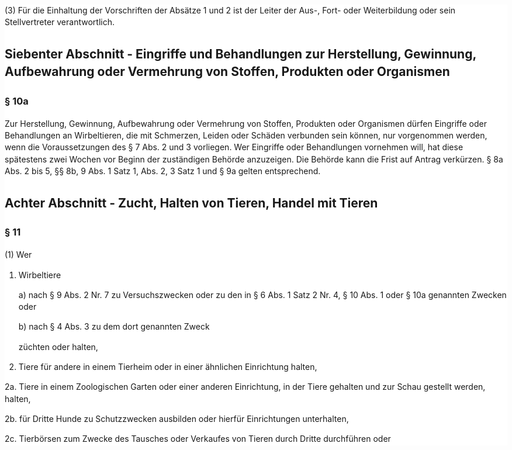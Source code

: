 (3) Für die Einhaltung der Vorschriften der Absätze 1 und 2 ist der
Leiter der Aus-, Fort- oder Weiterbildung oder sein Stellvertreter
verantwortlich.


## Siebenter Abschnitt - Eingriffe und Behandlungen zur Herstellung, Gewinnung, Aufbewahrung oder Vermehrung von Stoffen, Produkten oder Organismen



### § 10a

Zur Herstellung, Gewinnung, Aufbewahrung oder Vermehrung von Stoffen,
Produkten oder Organismen dürfen Eingriffe oder Behandlungen an
Wirbeltieren, die mit Schmerzen, Leiden oder Schäden verbunden sein
können, nur vorgenommen werden, wenn die Voraussetzungen des § 7 Abs.
2 und 3 vorliegen. Wer Eingriffe oder Behandlungen vornehmen will, hat
diese spätestens zwei Wochen vor Beginn der zuständigen Behörde
anzuzeigen. Die Behörde kann die Frist auf Antrag verkürzen. § 8a Abs.
2 bis 5, §§ 8b, 9 Abs. 1 Satz 1, Abs. 2, 3 Satz 1 und § 9a gelten
entsprechend.


## Achter Abschnitt - Zucht, Halten von Tieren, Handel mit Tieren



### § 11

(1) Wer

1.  Wirbeltiere

    a)  nach § 9 Abs. 2 Nr. 7 zu Versuchszwecken oder zu den in § 6 Abs. 1
        Satz 2 Nr. 4, § 10 Abs. 1 oder § 10a genannten Zwecken oder


    b)  nach § 4 Abs. 3 zu dem dort genannten Zweck




    züchten oder halten,


2.  Tiere für andere in einem Tierheim oder in einer ähnlichen Einrichtung
    halten,


2a. Tiere in einem Zoologischen Garten oder einer anderen Einrichtung, in
    der Tiere gehalten und zur Schau gestellt werden, halten,


2b. für Dritte Hunde zu Schutzzwecken ausbilden oder hierfür Einrichtungen
    unterhalten,


2c. Tierbörsen zum Zwecke des Tausches oder Verkaufes von Tieren durch
    Dritte durchführen oder
